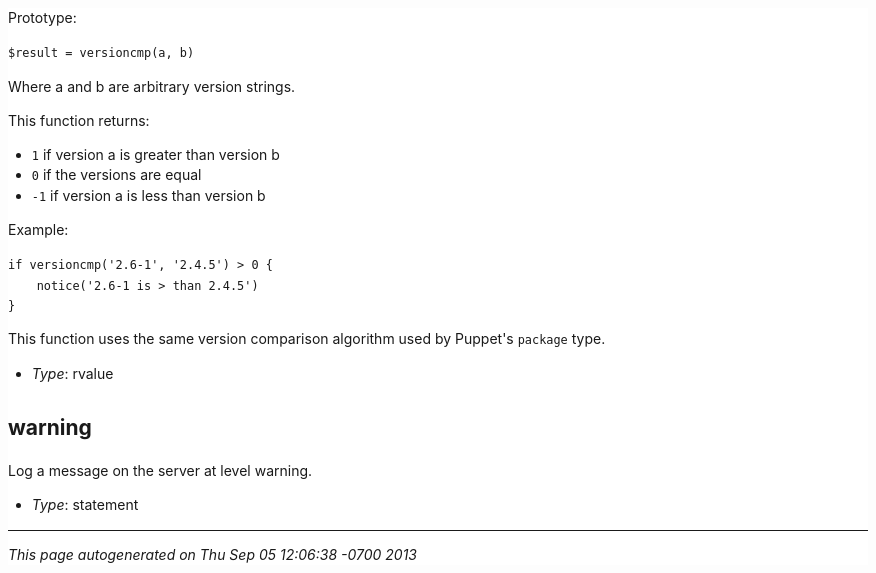 Prototype:

    $result = versioncmp(a, b)

Where a and b are arbitrary version strings.

This function returns:

* `1` if version a is greater than version b
* `0` if the versions are equal
* `-1` if version a is less than version b

Example:

    if versioncmp('2.6-1', '2.4.5') > 0 {
        notice('2.6-1 is > than 2.4.5')
    }

This function uses the same version comparison algorithm used by Puppet's
`package` type.



- *Type*: rvalue

warning
-------
Log a message on the server at level warning.

- *Type*: statement



----------------

*This page autogenerated on Thu Sep 05 12:06:38 -0700 2013*
